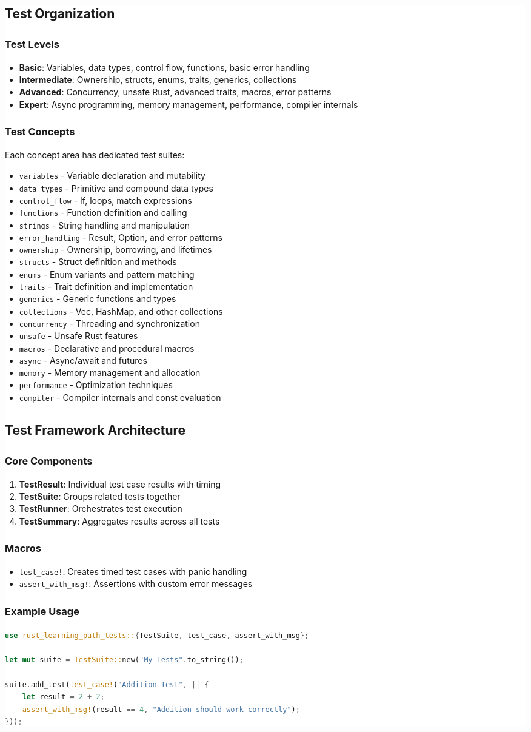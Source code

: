 ## Test Organization

### Test Levels

- **Basic**: Variables, data types, control flow, functions, basic error handling
- **Intermediate**: Ownership, structs, enums, traits, generics, collections
- **Advanced**: Concurrency, unsafe Rust, advanced traits, macros, error patterns
- **Expert**: Async programming, memory management, performance, compiler internals

### Test Concepts

Each concept area has dedicated test suites:

- `variables` - Variable declaration and mutability
- `data_types` - Primitive and compound data types
- `control_flow` - If, loops, match expressions
- `functions` - Function definition and calling
- `strings` - String handling and manipulation
- `error_handling` - Result, Option, and error patterns
- `ownership` - Ownership, borrowing, and lifetimes
- `structs` - Struct definition and methods
- `enums` - Enum variants and pattern matching
- `traits` - Trait definition and implementation
- `generics` - Generic functions and types
- `collections` - Vec, HashMap, and other collections
- `concurrency` - Threading and synchronization
- `unsafe` - Unsafe Rust features
- `macros` - Declarative and procedural macros
- `async` - Async/await and futures
- `memory` - Memory management and allocation
- `performance` - Optimization techniques
- `compiler` - Compiler internals and const evaluation

## Test Framework Architecture

### Core Components

1. **TestResult**: Individual test case results with timing
2. **TestSuite**: Groups related tests together
3. **TestRunner**: Orchestrates test execution
4. **TestSummary**: Aggregates results across all tests

### Macros

- `test_case!`: Creates timed test cases with panic handling
- `assert_with_msg!`: Assertions with custom error messages

### Example Usage

```rust
use rust_learning_path_tests::{TestSuite, test_case, assert_with_msg};

let mut suite = TestSuite::new("My Tests".to_string());

suite.add_test(test_case!("Addition Test", || {
    let result = 2 + 2;
    assert_with_msg!(result == 4, "Addition should work correctly");
}));
```
